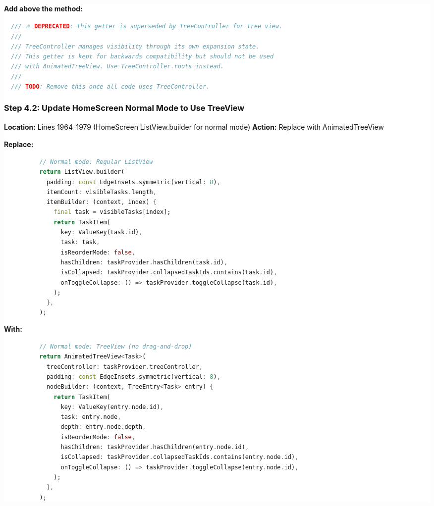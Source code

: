 **Add above the method:**
```dart
  /// ⚠️ DEPRECATED: This getter is superseded by TreeController for tree view.
  ///
  /// TreeController manages visibility through its own expansion state.
  /// This getter is kept for backwards compatibility but should not be used
  /// with AnimatedTreeView. Use TreeController.roots instead.
  ///
  /// TODO: Remove this once all code uses TreeController.
```

### Step 4.2: Update HomeScreen Normal Mode to Use TreeView

**Location:** Lines 1964-1979 (HomeScreen ListView.builder for normal mode)
**Action:** Replace with AnimatedTreeView

**Replace:**
```dart
          // Normal mode: Regular ListView
          return ListView.builder(
            padding: const EdgeInsets.symmetric(vertical: 8),
            itemCount: visibleTasks.length,
            itemBuilder: (context, index) {
              final task = visibleTasks[index];
              return TaskItem(
                key: ValueKey(task.id),
                task: task,
                isReorderMode: false,
                hasChildren: taskProvider.hasChildren(task.id),
                isCollapsed: taskProvider.collapsedTaskIds.contains(task.id),
                onToggleCollapse: () => taskProvider.toggleCollapse(task.id),
              );
            },
          );
```

**With:**
```dart
          // Normal mode: TreeView (no drag-and-drop)
          return AnimatedTreeView<Task>(
            treeController: taskProvider.treeController,
            padding: const EdgeInsets.symmetric(vertical: 8),
            nodeBuilder: (context, TreeEntry<Task> entry) {
              return TaskItem(
                key: ValueKey(entry.node.id),
                task: entry.node,
                depth: entry.node.depth,
                isReorderMode: false,
                hasChildren: taskProvider.hasChildren(entry.node.id),
                isCollapsed: taskProvider.collapsedTaskIds.contains(entry.node.id),
                onToggleCollapse: () => taskProvider.toggleCollapse(entry.node.id),
              );
            },
          );
```
